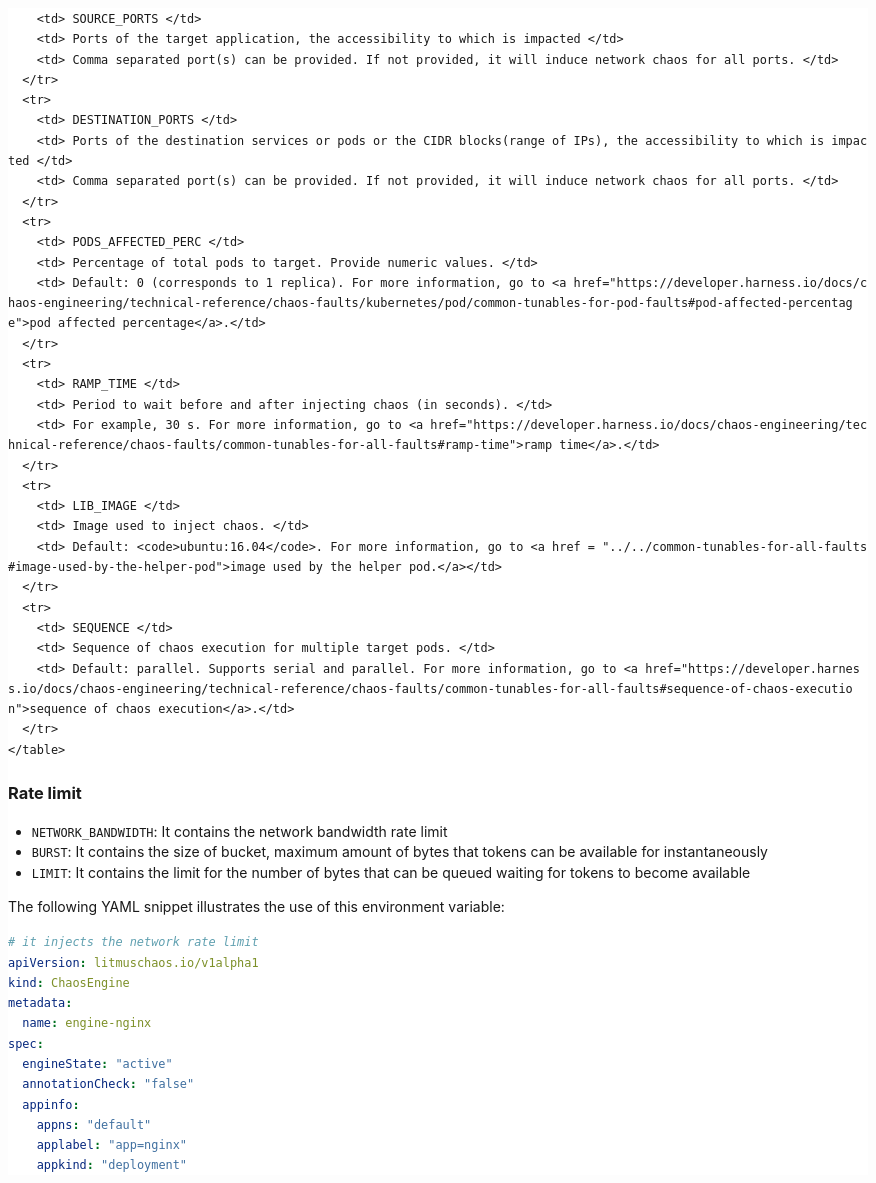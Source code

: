         <td> SOURCE_PORTS </td>
        <td> Ports of the target application, the accessibility to which is impacted </td>
        <td> Comma separated port(s) can be provided. If not provided, it will induce network chaos for all ports. </td>
      </tr>  
      <tr>
        <td> DESTINATION_PORTS </td>
        <td> Ports of the destination services or pods or the CIDR blocks(range of IPs), the accessibility to which is impacted </td>
        <td> Comma separated port(s) can be provided. If not provided, it will induce network chaos for all ports. </td>
      </tr>
      <tr>
        <td> PODS_AFFECTED_PERC </td>
        <td> Percentage of total pods to target. Provide numeric values. </td>
        <td> Default: 0 (corresponds to 1 replica). For more information, go to <a href="https://developer.harness.io/docs/chaos-engineering/technical-reference/chaos-faults/kubernetes/pod/common-tunables-for-pod-faults#pod-affected-percentage">pod affected percentage</a>.</td>
      </tr> 
      <tr>
        <td> RAMP_TIME </td>
        <td> Period to wait before and after injecting chaos (in seconds). </td>
        <td> For example, 30 s. For more information, go to <a href="https://developer.harness.io/docs/chaos-engineering/technical-reference/chaos-faults/common-tunables-for-all-faults#ramp-time">ramp time</a>.</td>
      </tr>
      <tr>
        <td> LIB_IMAGE </td>
        <td> Image used to inject chaos. </td>
        <td> Default: <code>ubuntu:16.04</code>. For more information, go to <a href = "../../common-tunables-for-all-faults#image-used-by-the-helper-pod">image used by the helper pod.</a></td>
      </tr>
      <tr>
        <td> SEQUENCE </td>
        <td> Sequence of chaos execution for multiple target pods. </td>
        <td> Default: parallel. Supports serial and parallel. For more information, go to <a href="https://developer.harness.io/docs/chaos-engineering/technical-reference/chaos-faults/common-tunables-for-all-faults#sequence-of-chaos-execution">sequence of chaos execution</a>.</td>
      </tr>
    </table>

### Rate limit

- `NETWORK_BANDWIDTH`: It contains the network bandwidth rate limit
- `BURST`: It contains the size of bucket, maximum amount of bytes that tokens can be available for instantaneously
- `LIMIT`: It contains the limit for the number of bytes that can be queued waiting for tokens to become available

The following YAML snippet illustrates the use of this environment variable:

[embedmd]:# (./static/manifests/pod-network-rate-limit/rate-limit.yaml yaml)
```yaml
# it injects the network rate limit 
apiVersion: litmuschaos.io/v1alpha1
kind: ChaosEngine
metadata:
  name: engine-nginx
spec:
  engineState: "active"
  annotationCheck: "false"
  appinfo:
    appns: "default"
    applabel: "app=nginx"
    appkind: "deployment"
```